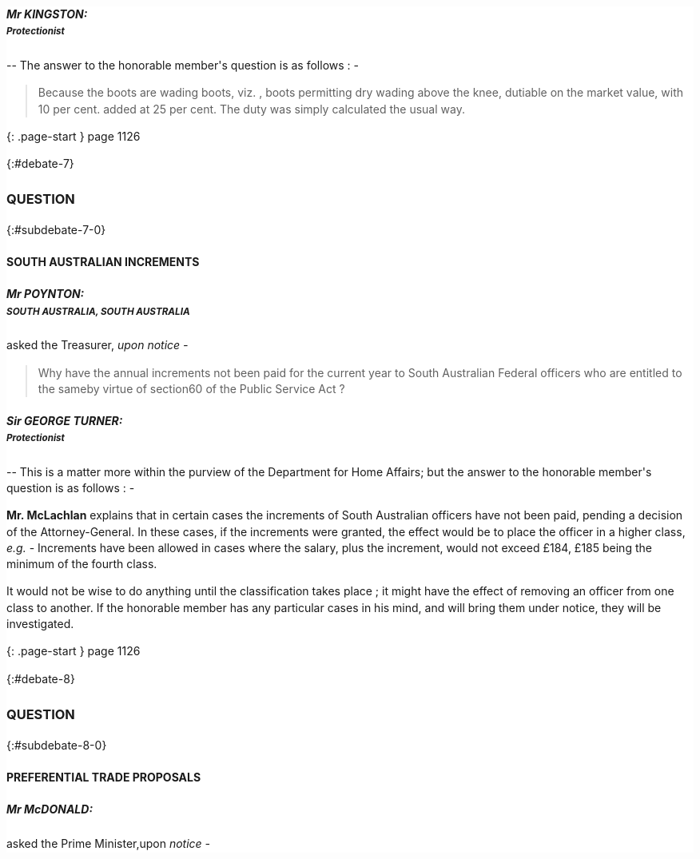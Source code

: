 ##### Mr KINGSTON:<br><small class="text-muted">Protectionist</small>

-- The answer to the honorable member's question is as follows :  - 

  >Because the boots are wading boots, viz. , boots permitting dry wading above the knee, dutiable on the market value, with 10 per cent. added at 25 per cent. The duty was simply calculated the usual way. 

{: .page-start }
page 1126

{:#debate-7}
### QUESTION

{:#subdebate-7-0}
#### SOUTH AUSTRALIAN INCREMENTS

##### Mr POYNTON:<br><small class="text-muted">SOUTH AUSTRALIA, SOUTH AUSTRALIA</small>

asked the Treasurer,  *upon notice -* 

  >Why have the annual increments not been paid for the current year to South Australian Federal officers who are entitled to the sameby virtue of section60 of the Public Service Act ? 

##### Sir GEORGE TURNER:<br><small class="text-muted">Protectionist</small>

-- This is a matter more within the purview of the Department for Home Affairs; but the answer to the honorable member's question is as follows :  - 

  >
 **Mr. McLachlan** explains that in certain cases the increments of South Australian officers have not been paid, pending a decision of the Attorney-General. In these cases, if the increments were granted, the effect would be to place the officer in a higher class,  *e.g.*  - Increments have been allowed in cases where the salary, plus the increment, would not exceed £184, £185 being the minimum of the fourth class. 

It would not be wise to do anything until the classification takes place ; it might have the effect of removing an officer from one class to another. If the honorable member has any particular cases in his mind, and will bring them under notice, they will be investigated. 

{: .page-start }
page 1126

{:#debate-8}
### QUESTION

{:#subdebate-8-0}
#### PREFERENTIAL TRADE PROPOSALS

##### Mr McDONALD:

asked the Prime Minister,upon  *notice -* 
